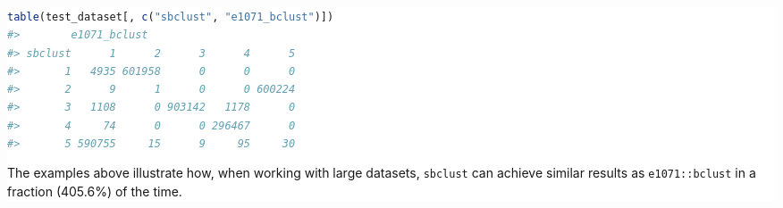 ``` r
table(test_dataset[, c("sbclust", "e1071_bclust")])
#>        e1071_bclust
#> sbclust      1      2      3      4      5
#>       1   4935 601958      0      0      0
#>       2      9      1      0      0 600224
#>       3   1108      0 903142   1178      0
#>       4     74      0      0 296467      0
#>       5 590755     15      9     95     30
```

The examples above illustrate how, when working with large datasets,
`sbclust` can achieve similar results as `e1071::bclust` in a fraction
(405.6%) of the time.
